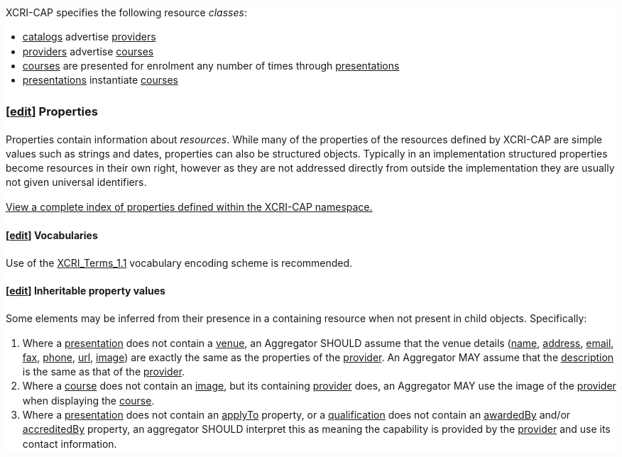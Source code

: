 XCRI-CAP specifies the following resource *classes*:

-   [catalogs](Catalog.html "Catalog") advertise
    [providers](Provider.html "Provider")
-   [providers](Provider.html "Provider") advertise
    [courses](Course.html "Course")
-   [courses](Course.html "Course") are presented for enrolment any
    number of times through
    [presentations](Presentation.html "Presentation")
-   [presentations](Presentation.html "Presentation") instantiate
    [courses](Course.html "Course")


### \[[edit](../index.php@title=XCRI_CAP_1.1&action=edit&section=15.html "Edit section: Properties")\] Properties

Properties contain information about *resources*. While many of the
properties of the resources defined by XCRI-CAP are simple values such
as strings and dates, properties can also be structured objects.
Typically in an implementation structured properties become resources in
their own right, however as they are not addressed directly from outside
the implementation they are usually not given universal identifiers.

[View a complete index of properties defined within the XCRI-CAP
namespace.](Category%253AProperties.html "Category:Properties")


#### \[[edit](../index.php@title=XCRI_CAP_1.1&action=edit&section=16.html "Edit section: Vocabularies")\] Vocabularies

Use of the [XCRI\_Terms\_1.1](XCRI_Terms_1.1.html "XCRI Terms 1.1")
vocabulary encoding scheme is recommended.


#### \[[edit](../index.php@title=XCRI_CAP_1.1&action=edit&section=17.html "Edit section: Inheritable property values")\] Inheritable property values

Some elements may be inferred from their presence in a containing
resource when not present in child objects. Specifically:

1.  Where a [presentation](Presentation.html "Presentation") does not
    contain a [venue](Venue.html "Venue"), an Aggregator SHOULD assume
    that the venue details ([name](Name.html "Name"),
    [address](Address.html "Address"), [email](Email.html "Email"),
    [fax](Fax.html "Fax"), [phone](Phone.html "Phone"),
    [url](Url.html "Url"), [image](Image.html "Image")) are exactly the
    same as the properties of the [provider](Provider.html "Provider").
    An Aggregator MAY assume that the
    [description](Description.html "Description") is the same as that of
    the [provider](Provider.html "Provider").
2.  Where a [course](Course.html "Course") does not contain an
    [image](Image.html "Image"), but its containing
    [provider](Provider.html "Provider") does, an Aggregator MAY use the
    image of the [provider](Provider.html "Provider") when displaying
    the [course](Course.html "Course").
3.  Where a [presentation](Presentation.html "Presentation") does not
    contain an [applyTo](ApplyTo.html "ApplyTo") property, or a
    [qualification](Qualification.html "Qualification") does not contain
    an [awardedBy](AwardedBy.html "AwardedBy") and/or
    [accreditedBy](AccreditedBy.html "AccreditedBy") property, an
    aggregator SHOULD interpret this as meaning the capability is
    provided by the [provider](Provider.html "Provider") and use its
    contact information.
